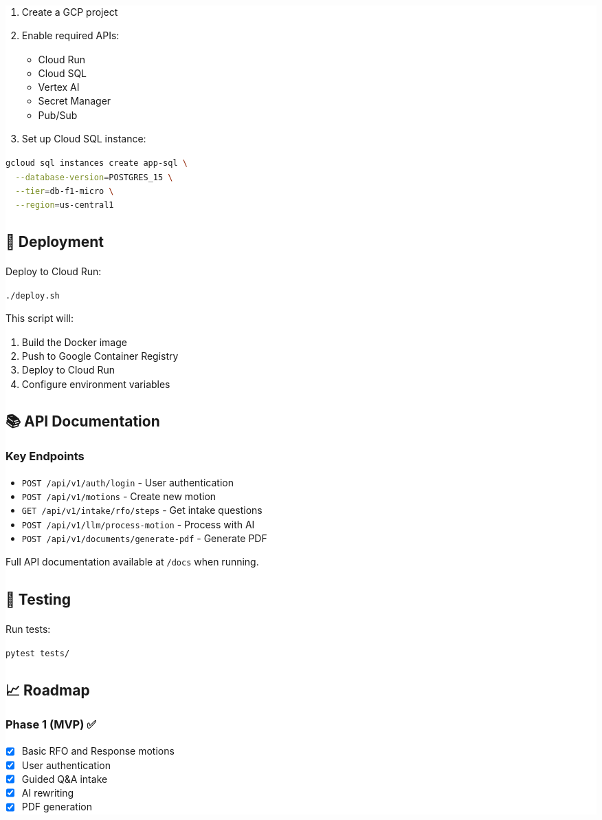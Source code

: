 1. Create a GCP project
2. Enable required APIs:
   - Cloud Run
   - Cloud SQL
   - Vertex AI
   - Secret Manager
   - Pub/Sub

3. Set up Cloud SQL instance:
```bash
gcloud sql instances create app-sql \
  --database-version=POSTGRES_15 \
  --tier=db-f1-micro \
  --region=us-central1
```

## 🚢 Deployment

Deploy to Cloud Run:

```bash
./deploy.sh
```

This script will:
1. Build the Docker image
2. Push to Google Container Registry
3. Deploy to Cloud Run
4. Configure environment variables

## 📚 API Documentation

### Key Endpoints

- `POST /api/v1/auth/login` - User authentication
- `POST /api/v1/motions` - Create new motion
- `GET /api/v1/intake/rfo/steps` - Get intake questions
- `POST /api/v1/llm/process-motion` - Process with AI
- `POST /api/v1/documents/generate-pdf` - Generate PDF

Full API documentation available at `/docs` when running.

## 🧪 Testing

Run tests:
```bash
pytest tests/
```

## 📈 Roadmap

### Phase 1 (MVP) ✅
- [x] Basic RFO and Response motions
- [x] User authentication
- [x] Guided Q&A intake
- [x] AI rewriting
- [x] PDF generation

